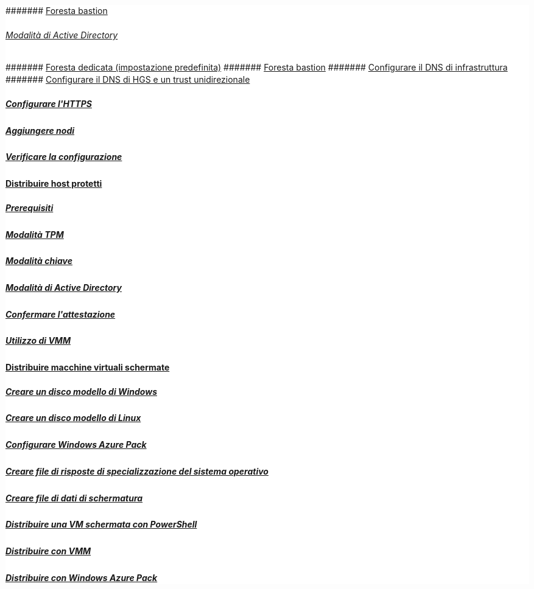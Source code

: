 ####### [Foresta bastion](guarded-fabric-shielded-vm/guarded-fabric-initialize-hgs-key-mode-bastion.md)
###### [Modalità di Active Directory](guarded-fabric-shielded-vm/guarded-fabric-initialize-hgs-ad-mode.md)
####### [Foresta dedicata (impostazione predefinita)](guarded-fabric-shielded-vm/guarded-fabric-initialize-hgs-ad-mode-default.md)
####### [Foresta bastion](guarded-fabric-shielded-vm/guarded-fabric-initialize-hgs-ad-mode-bastion.md)
####### [Configurare il DNS di infrastruttura](guarded-fabric-shielded-vm/guarded-fabric-configuring-fabric-dns-ad.md)
####### [Configurare il DNS di HGS e un trust unidirezionale](guarded-fabric-shielded-vm/guarded-fabric-configure-dns-forwarding-and-trust.md)
##### [Configurare l'HTTPS](guarded-fabric-shielded-vm/guarded-fabric-configure-hgs-https.md)
##### [Aggiungere nodi](guarded-fabric-shielded-vm/guarded-fabric-configure-additional-hgs-nodes.md)
##### [Verificare la configurazione](guarded-fabric-shielded-vm/guarded-fabric-verify-hgs-configuration.md)
#### [Distribuire host protetti](guarded-fabric-shielded-vm/guarded-fabric-configure-hgs-with-authorized-hyper-v-hosts.md)
##### [Prerequisiti](guarded-fabric-shielded-vm/guarded-fabric-guarded-host-prerequisites.md)
##### [Modalità TPM](guarded-fabric-shielded-vm/guarded-fabric-tpm-trusted-attestation-capturing-hardware.md)
##### [Modalità chiave](guarded-fabric-shielded-vm/guarded-fabric-create-host-key.md)
##### [Modalità di Active Directory](guarded-fabric-shielded-vm/guarded-fabric-admin-trusted-attestation-creating-a-security-group.md)
##### [Confermare l'attestazione](guarded-fabric-shielded-vm/guarded-fabric-confirm-hosts-can-attest-successfully.md)
##### [Utilizzo di VMM](https://docs.microsoft.com/system-center/vmm/guarded-deploy-host?toc=/windows-server/virtualization/toc.json)
#### [Distribuire macchine virtuali schermate](guarded-fabric-shielded-vm/guarded-fabric-configuration-scenarios-for-shielded-vms-overview.md)
##### [Creare un disco modello di Windows](guarded-fabric-shielded-vm/guarded-fabric-create-a-shielded-vm-template.md)
##### [Creare un disco modello di Linux](guarded-fabric-shielded-vm/guarded-fabric-create-a-linux-shielded-vm-template.md)
##### [Configurare Windows Azure Pack](guarded-fabric-shielded-vm/guarded-fabric-hoster-sets-up-windows-azure-pack.md)
##### [Creare file di risposte di specializzazione del sistema operativo](guarded-fabric-shielded-vm/guarded-fabric-sample-unattend-xml-file.md)
##### [Creare file di dati di schermatura](guarded-fabric-shielded-vm/guarded-fabric-tenant-creates-shielding-data.md)
##### [Distribuire una VM schermata con PowerShell](guarded-fabric-shielded-vm/guarded-fabric-create-a-shielded-vm-using-powershell.md)
##### [Distribuire con VMM](guarded-fabric-shielded-vm/guarded-fabric-tenant-deploys-shielded-vm-using-vmm.md)
##### [Distribuire con Windows Azure Pack](guarded-fabric-shielded-vm/guarded-fabric-shielded-vm-windows-azure-pack.md)